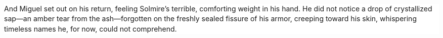 And Miguel set out on his return, feeling Solmire’s terrible, comforting weight in his hand. He did not notice a drop of crystallized sap—an amber tear from the ash—forgotten on the freshly sealed fissure of his armor, creeping toward his skin, whispering timeless names he, for now, could not comprehend.
